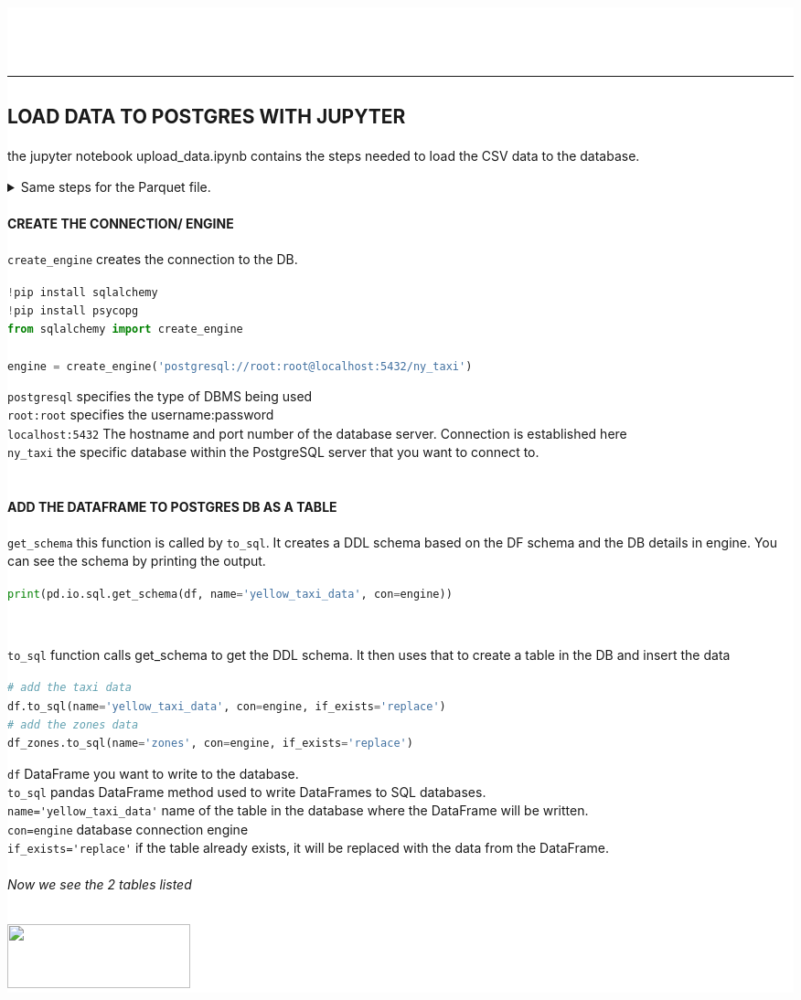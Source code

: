 <br><br><br>
<hr />

## LOAD DATA TO POSTGRES WITH JUPYTER  
the jupyter notebook upload_data.ipynb contains the steps needed to load the CSV data to the database. 

<details><summary> Same steps for the Parquet file. </summary></details>

#### CREATE THE CONNECTION/ ENGINE 
`create_engine` creates the connection to the DB. 

```python 
!pip install sqlalchemy  
!pip install psycopg
from sqlalchemy import create_engine

engine = create_engine('postgresql://root:root@localhost:5432/ny_taxi')
```
`postgresql` specifies the type of DBMS being used<br>
`root:root` specifies the username:password <br>
`localhost:5432` The hostname and port number of the database server. Connection is established here <br> 
`ny_taxi` the specific database within the PostgreSQL server that you want to connect to.<br> 
<br>

#### ADD THE DATAFRAME TO POSTGRES DB AS A TABLE 
`get_schema` this function is called by `to_sql`. It creates a DDL schema based on the DF schema and the DB details in engine. You can see the schema by printing the output.   
```python
print(pd.io.sql.get_schema(df, name='yellow_taxi_data', con=engine))
```
<br>

`to_sql` function calls get_schema to get the DDL schema. It then uses that to create a table in the DB and insert the data<br>

```python 
# add the taxi data 
df.to_sql(name='yellow_taxi_data', con=engine, if_exists='replace')
# add the zones data  
df_zones.to_sql(name='zones', con=engine, if_exists='replace')
```
`df` DataFrame you want to write to the database.<br>
`to_sql` pandas DataFrame method used to write DataFrames to SQL databases.<br>
`name='yellow_taxi_data'` name of the table in the database where the DataFrame will be written.<br>
`con=engine` database connection engine<br> 
`if_exists='replace'` if the table already exists, it will be replaced with the data from the DataFrame.<br>

###### *Now we see the 2 tables listed*
<img src="https://github.com/inner-outer-space/de-zoomcamp-2024/assets/12296455/546779a3-4e07-4f56-948f-ddae940580a2" width="200" height="70"><br>

